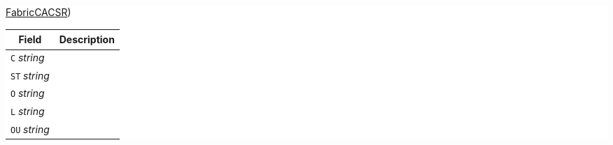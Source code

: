 <a href="#hlf.pkuidlabs.com/v1alpha1.FabricCACSR">FabricCACSR</a>)
</p>
<p>
</p>
<table>
<thead>
<tr>
<th>Field</th>
<th>Description</th>
</tr>
</thead>
<tbody>
<tr>
<td>
<code>C</code>
<em>
string
</em>
</td>
<td>
</td>
</tr>
<tr>
<td>
<code>ST</code>
<em>
string
</em>
</td>
<td>
</td>
</tr>
<tr>
<td>
<code>O</code>
<em>
string
</em>
</td>
<td>
</td>
</tr>
<tr>
<td>
<code>L</code>
<em>
string
</em>
</td>
<td>
</td>
</tr>
<tr>
<td>
<code>OU</code>
<em>
string
</em>
</td>
<td>
</td>
</tr>
</tbody>
</table>